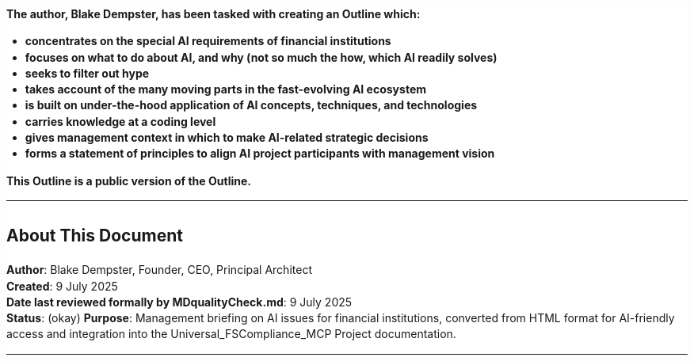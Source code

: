 **The author, Blake Dempster, has been tasked with creating an Outline which:**

- **concentrates on the special AI requirements of financial institutions**
- **focuses on what to do about AI, and why (not so much the how, which AI readily solves)**
- **seeks to filter out hype**
- **takes account of the many moving parts in the fast-evolving AI ecosystem**
- **is built on under-the-hood application of AI concepts, techniques, and technologies**
- **carries knowledge at a coding level**
- **gives management context in which to make AI-related strategic decisions**
- **forms a statement of principles to align AI project participants with management vision**

**This Outline is a public version of the Outline.**

---

## About This Document

**Author**: Blake Dempster, Founder, CEO, Principal Architect  
**Created**: 9 July 2025  
**Date last reviewed formally by MDqualityCheck.md**: 9 July 2025  
**Status**: (okay)
**Purpose**: Management briefing on AI issues for financial institutions, converted from HTML format for AI-friendly access and integration into the Universal_FSCompliance_MCP Project documentation.

---